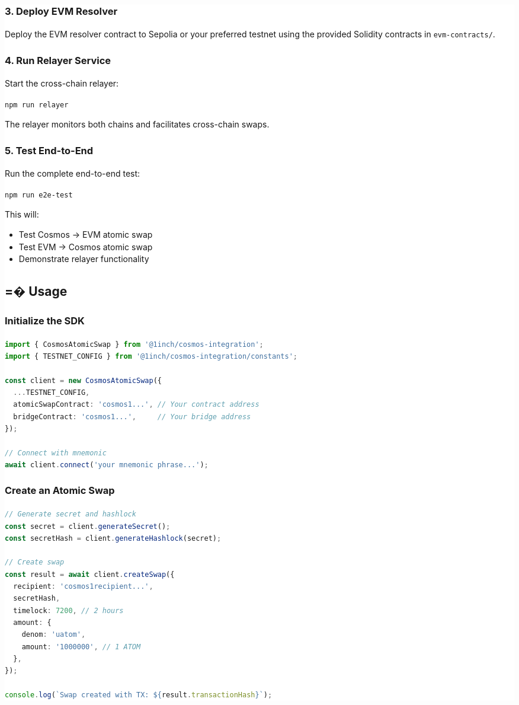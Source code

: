 ### 3. Deploy EVM Resolver

Deploy the EVM resolver contract to Sepolia or your preferred testnet using the provided Solidity contracts in `evm-contracts/`.

### 4. Run Relayer Service

Start the cross-chain relayer:

```bash
npm run relayer
```

The relayer monitors both chains and facilitates cross-chain swaps.

### 5. Test End-to-End

Run the complete end-to-end test:

```bash
npm run e2e-test
```

This will:
- Test Cosmos → EVM atomic swap
- Test EVM → Cosmos atomic swap
- Demonstrate relayer functionality

## =� Usage

### Initialize the SDK

```typescript
import { CosmosAtomicSwap } from '@1inch/cosmos-integration';
import { TESTNET_CONFIG } from '@1inch/cosmos-integration/constants';

const client = new CosmosAtomicSwap({
  ...TESTNET_CONFIG,
  atomicSwapContract: 'cosmos1...', // Your contract address
  bridgeContract: 'cosmos1...',     // Your bridge address
});

// Connect with mnemonic
await client.connect('your mnemonic phrase...');
```

### Create an Atomic Swap

```typescript
// Generate secret and hashlock
const secret = client.generateSecret();
const secretHash = client.generateHashlock(secret);

// Create swap
const result = await client.createSwap({
  recipient: 'cosmos1recipient...',
  secretHash,
  timelock: 7200, // 2 hours
  amount: {
    denom: 'uatom',
    amount: '1000000', // 1 ATOM
  },
});

console.log(`Swap created with TX: ${result.transactionHash}`);
```
